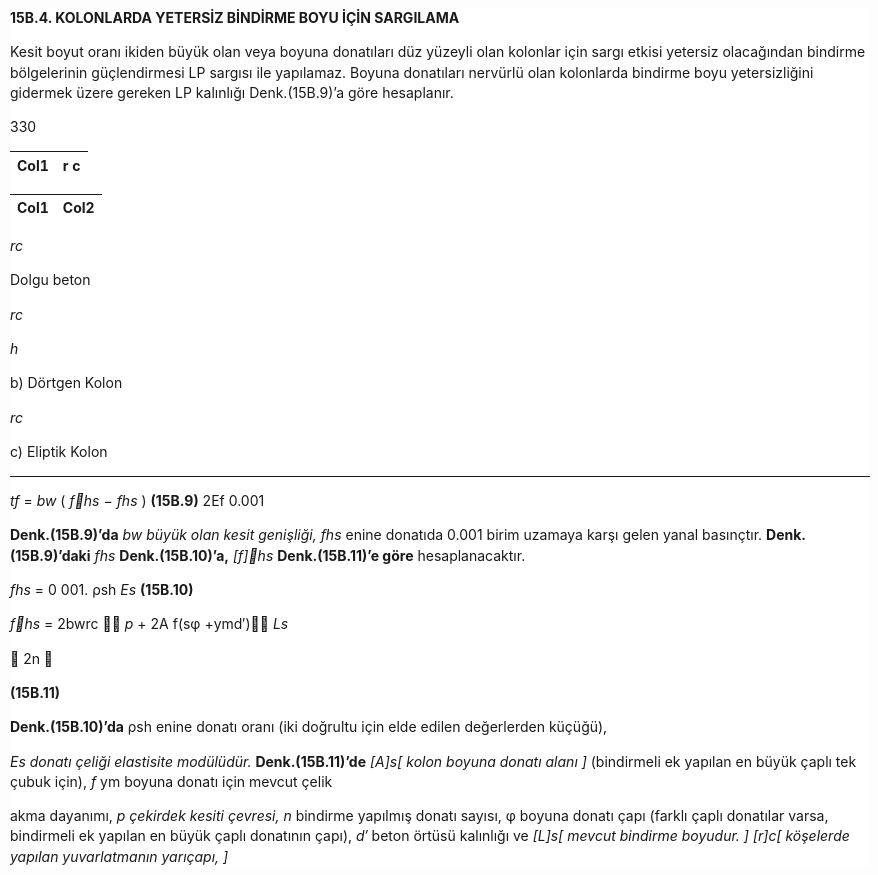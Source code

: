 **15B.4. KOLONLARDA YETERSİZ BİNDİRME BOYU İÇİN SARGILAMA**

Kesit boyut oranı ikiden büyük olan veya boyuna donatıları düz yüzeyli olan kolonlar için sargı
etkisi yetersiz olacağından bindirme bölgelerinin güçlendirmesi LP sargısı ile yapılamaz.
Boyuna donatıları nervürlü olan kolonlarda bindirme boyu yetersizliğini gidermek üzere
gereken LP kalınlığı Denk.(15B.9)’a göre hesaplanır.

330

|Col1|r c|
|---|---|

|Col1|Col2|
|---|---|


_rc_

Dolgu
beton


_rc_

_h_

b) Dörtgen Kolon


_rc_

c) Eliptik Kolon


-----

_tf_ = _bw_ ( _fhs_ − _fhs_ ) **(15B.9)**
2Ef 0.001

**Denk.(15B.9)’da** _bw büyük olan kesit genişliği,_ _fhs_ enine donatıda 0.001 birim uzamaya karşı
gelen yanal basınçtır. **Denk.(15B.9)’daki** _fhs_ **Denk.(15B.10)’a,** _[f]hs_ **Denk.(15B.11)’e göre**
hesaplanacaktır.

_fhs_ = 0 001. ρsh _Es_ **(15B.10)**


_fhs_ = 2bwrc  _p_ + 2A f(sφ +ymd′) _Ls_

 2n 


**(15B.11)**


**Denk.(15B.10)’da** ρsh enine donatı oranı (iki doğrultu için elde edilen değerlerden küçüğü),

_Es donatı çeliği elastisite modülüdür._ **Denk.(15B.11)’de** _[A]s[ kolon boyuna donatı alanı ]_
(bindirmeli ek yapılan en büyük çaplı tek çubuk için), _f_ ym boyuna donatı için mevcut çelik

akma dayanımı, _p çekirdek kesiti çevresi,_ _n_ bindirme yapılmış donatı sayısı, φ boyuna donatı
çapı (farklı çaplı donatılar varsa, bindirmeli ek yapılan en büyük çaplı donatının çapı), _d′_ beton
örtüsü kalınlığı ve _[L]s[ mevcut bindirme boyudur. ]_ _[r]c[ köşelerde yapılan yuvarlatmanın yarıçapı, ]_
